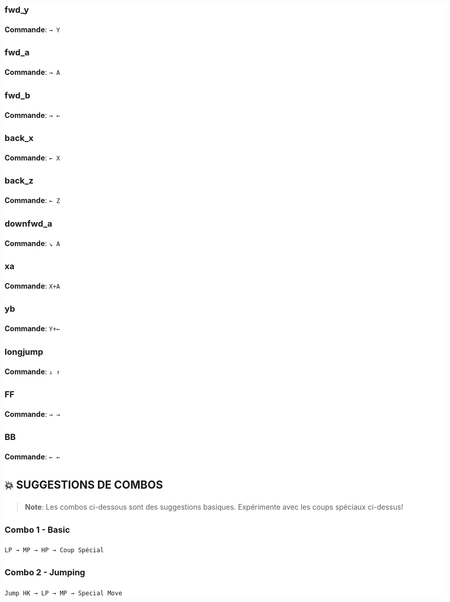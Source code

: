 ### fwd_y
**Commande**: `→ Y`

### fwd_a
**Commande**: `→ A`

### fwd_b
**Commande**: `→ ←`

### back_x
**Commande**: `← X`

### back_z
**Commande**: `← Z`

### downfwd_a
**Commande**: `↘ A`

### xa
**Commande**: `X+A`

### yb
**Commande**: `Y+←`

### longjump
**Commande**: `↓ ↑`

### FF
**Commande**: `→ →`

### BB
**Commande**: `← ←`


## 💥 SUGGESTIONS DE COMBOS

> **Note**: Les combos ci-dessous sont des suggestions basiques. Expérimente avec les coups spéciaux ci-dessus!

### Combo 1 - Basic
```
LP → MP → HP → Coup Spécial
```

### Combo 2 - Jumping
```
Jump HK → LP → MP → Special Move
```
